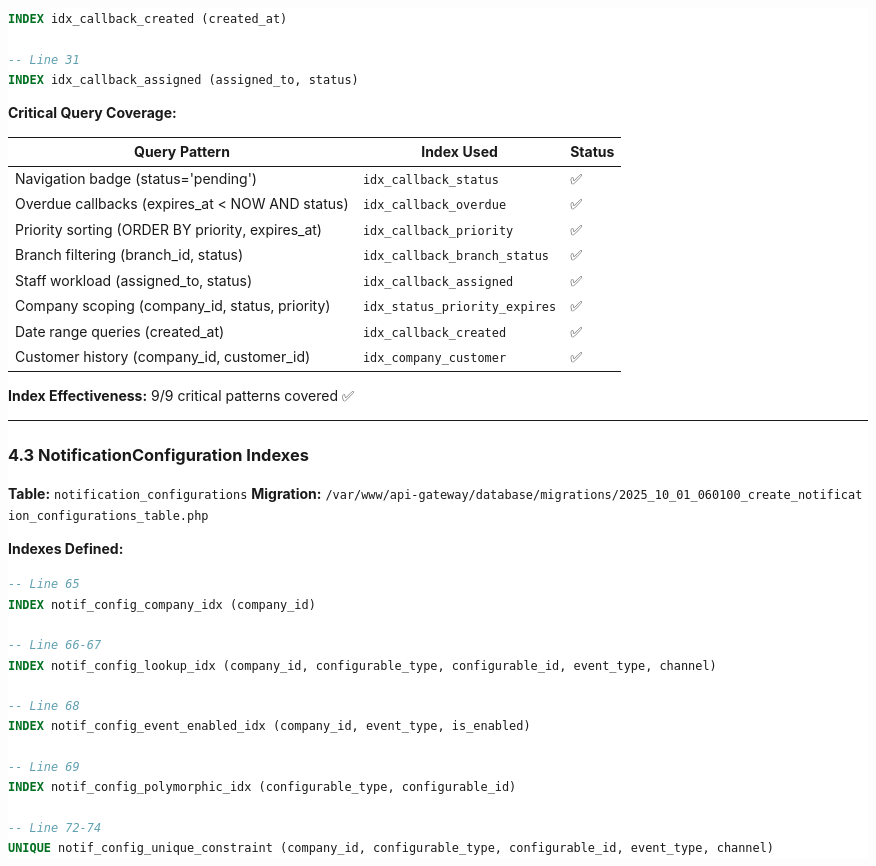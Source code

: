 ```sql
INDEX idx_callback_created (created_at)

-- Line 31
INDEX idx_callback_assigned (assigned_to, status)
```

**Critical Query Coverage:**

| Query Pattern | Index Used | Status |
|---------------|------------|--------|
| Navigation badge (status='pending') | `idx_callback_status` | ✅ |
| Overdue callbacks (expires_at < NOW AND status) | `idx_callback_overdue` | ✅ |
| Priority sorting (ORDER BY priority, expires_at) | `idx_callback_priority` | ✅ |
| Branch filtering (branch_id, status) | `idx_callback_branch_status` | ✅ |
| Staff workload (assigned_to, status) | `idx_callback_assigned` | ✅ |
| Company scoping (company_id, status, priority) | `idx_status_priority_expires` | ✅ |
| Date range queries (created_at) | `idx_callback_created` | ✅ |
| Customer history (company_id, customer_id) | `idx_company_customer` | ✅ |

**Index Effectiveness:** 9/9 critical patterns covered ✅

---

### 4.3 NotificationConfiguration Indexes

**Table:** `notification_configurations`
**Migration:** `/var/www/api-gateway/database/migrations/2025_10_01_060100_create_notification_configurations_table.php`

**Indexes Defined:**
```sql
-- Line 65
INDEX notif_config_company_idx (company_id)

-- Line 66-67
INDEX notif_config_lookup_idx (company_id, configurable_type, configurable_id, event_type, channel)

-- Line 68
INDEX notif_config_event_enabled_idx (company_id, event_type, is_enabled)

-- Line 69
INDEX notif_config_polymorphic_idx (configurable_type, configurable_id)

-- Line 72-74
UNIQUE notif_config_unique_constraint (company_id, configurable_type, configurable_id, event_type, channel)
```
